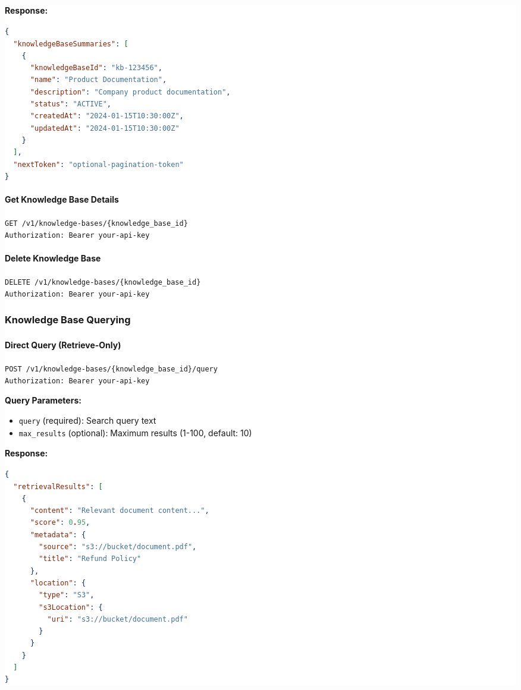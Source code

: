 **Response:**
```json
{
  "knowledgeBaseSummaries": [
    {
      "knowledgeBaseId": "kb-123456",
      "name": "Product Documentation",
      "description": "Company product documentation",
      "status": "ACTIVE",
      "createdAt": "2024-01-15T10:30:00Z",
      "updatedAt": "2024-01-15T10:30:00Z"
    }
  ],
  "nextToken": "optional-pagination-token"
}
```

#### Get Knowledge Base Details
```http
GET /v1/knowledge-bases/{knowledge_base_id}
Authorization: Bearer your-api-key
```

#### Delete Knowledge Base
```http
DELETE /v1/knowledge-bases/{knowledge_base_id}
Authorization: Bearer your-api-key
```

### Knowledge Base Querying

#### Direct Query (Retrieve-Only)
```http
POST /v1/knowledge-bases/{knowledge_base_id}/query
Authorization: Bearer your-api-key
```

**Query Parameters:**
- `query` (required): Search query text
- `max_results` (optional): Maximum results (1-100, default: 10)

**Response:**
```json
{
  "retrievalResults": [
    {
      "content": "Relevant document content...",
      "score": 0.95,
      "metadata": {
        "source": "s3://bucket/document.pdf",
        "title": "Refund Policy"
      },
      "location": {
        "type": "S3",
        "s3Location": {
          "uri": "s3://bucket/document.pdf"
        }
      }
    }
  ]
}
```

